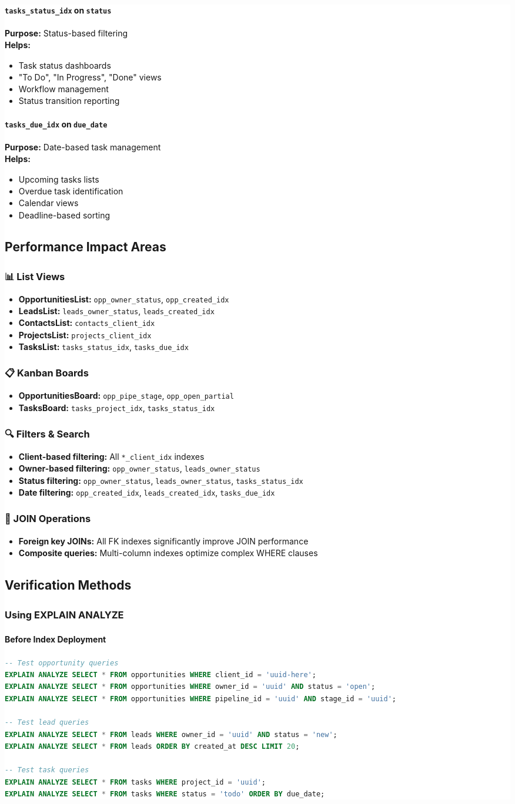 #### `tasks_status_idx` on `status`
**Purpose:** Status-based filtering  
**Helps:**
- Task status dashboards
- "To Do", "In Progress", "Done" views
- Workflow management
- Status transition reporting

#### `tasks_due_idx` on `due_date`
**Purpose:** Date-based task management  
**Helps:**
- Upcoming tasks lists
- Overdue task identification
- Calendar views
- Deadline-based sorting

## Performance Impact Areas

### 📊 List Views
- **OpportunitiesList:** `opp_owner_status`, `opp_created_idx`
- **LeadsList:** `leads_owner_status`, `leads_created_idx`
- **ContactsList:** `contacts_client_idx`
- **ProjectsList:** `projects_client_idx`
- **TasksList:** `tasks_status_idx`, `tasks_due_idx`

### 📋 Kanban Boards
- **OpportunitiesBoard:** `opp_pipe_stage`, `opp_open_partial`
- **TasksBoard:** `tasks_project_idx`, `tasks_status_idx`

### 🔍 Filters & Search
- **Client-based filtering:** All `*_client_idx` indexes
- **Owner-based filtering:** `opp_owner_status`, `leads_owner_status`
- **Status filtering:** `opp_owner_status`, `leads_owner_status`, `tasks_status_idx`
- **Date filtering:** `opp_created_idx`, `leads_created_idx`, `tasks_due_idx`

### 🔗 JOIN Operations
- **Foreign key JOINs:** All FK indexes significantly improve JOIN performance
- **Composite queries:** Multi-column indexes optimize complex WHERE clauses

## Verification Methods

### Using EXPLAIN ANALYZE

#### Before Index Deployment
```sql
-- Test opportunity queries
EXPLAIN ANALYZE SELECT * FROM opportunities WHERE client_id = 'uuid-here';
EXPLAIN ANALYZE SELECT * FROM opportunities WHERE owner_id = 'uuid' AND status = 'open';
EXPLAIN ANALYZE SELECT * FROM opportunities WHERE pipeline_id = 'uuid' AND stage_id = 'uuid';

-- Test lead queries
EXPLAIN ANALYZE SELECT * FROM leads WHERE owner_id = 'uuid' AND status = 'new';
EXPLAIN ANALYZE SELECT * FROM leads ORDER BY created_at DESC LIMIT 20;

-- Test task queries
EXPLAIN ANALYZE SELECT * FROM tasks WHERE project_id = 'uuid';
EXPLAIN ANALYZE SELECT * FROM tasks WHERE status = 'todo' ORDER BY due_date;
```

